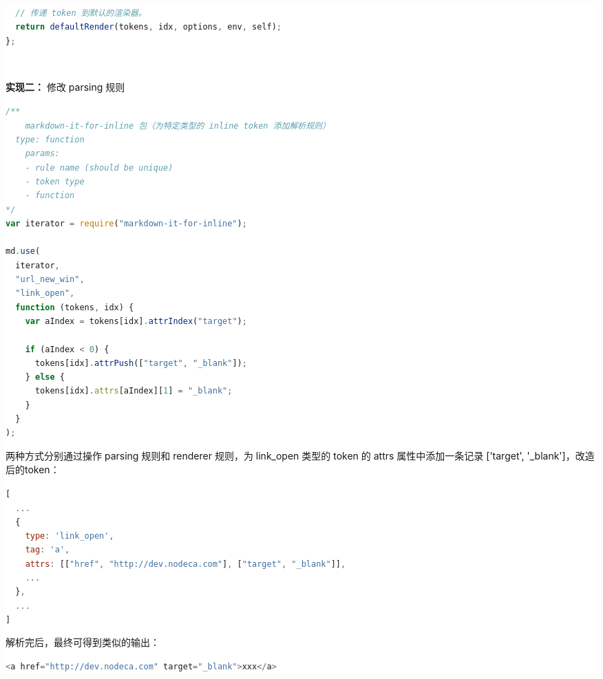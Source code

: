 ```javascript
  // 传递 token 到默认的渲染器。
  return defaultRender(tokens, idx, options, env, self);
};
```
​

**实现二：** 修改 parsing 规则
```javascript
/** 
	markdown-it-for-inline 包（为特定类型的 inline token 添加解析规则）
  type: function
	params:
  	- rule name (should be unique)
  	- token type
  	- function
*/
var iterator = require("markdown-it-for-inline");

md.use(
  iterator,
  "url_new_win",
  "link_open",
  function (tokens, idx) {
    var aIndex = tokens[idx].attrIndex("target");

    if (aIndex < 0) {
      tokens[idx].attrPush(["target", "_blank"]);
    } else {
      tokens[idx].attrs[aIndex][1] = "_blank";
    }
  }
);
```
两种方式分别通过操作 parsing 规则和 renderer 规则，为 link_open 类型的 token 的 attrs 属性中添加一条记录 ['target', '_blank']，改造后的token：
```javascript
[
  ...
  {
    type: 'link_open',
    tag: 'a',
    attrs: [["href", "http://dev.nodeca.com"], ["target", "_blank"]],
    ...
  },
  ...
]
```
解析完后，最终可得到类似的输出：
```javascript
<a href="http://dev.nodeca.com" target="_blank">xxx</a>
```


